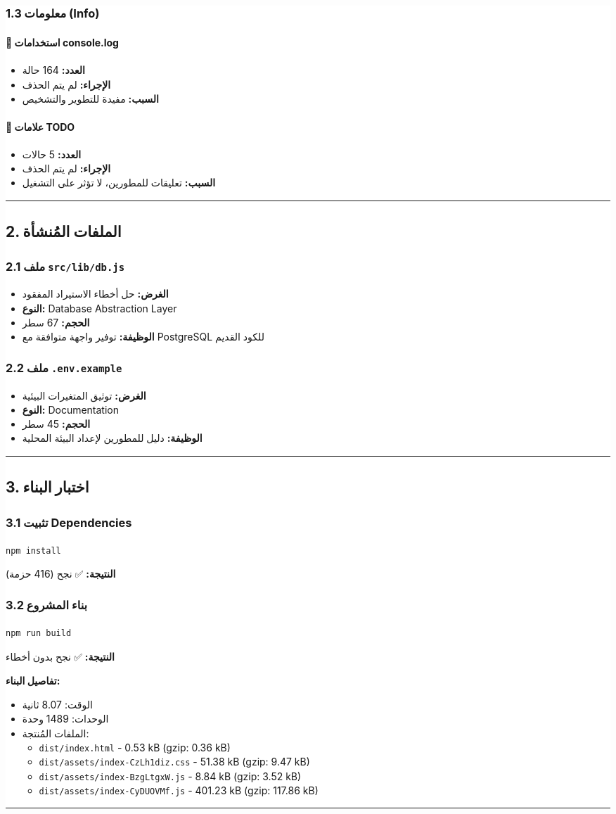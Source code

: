 
### 1.3 معلومات (Info)

#### 📝 استخدامات console.log
- **العدد:** 164 حالة
- **الإجراء:** لم يتم الحذف
- **السبب:** مفيدة للتطوير والتشخيص

#### 📝 علامات TODO
- **العدد:** 5 حالات
- **الإجراء:** لم يتم الحذف
- **السبب:** تعليقات للمطورين، لا تؤثر على التشغيل

---

## 2. الملفات المُنشأة

### 2.1 ملف `src/lib/db.js`
- **الغرض:** حل أخطاء الاستيراد المفقود
- **النوع:** Database Abstraction Layer
- **الحجم:** 67 سطر
- **الوظيفة:** توفير واجهة متوافقة مع PostgreSQL للكود القديم

### 2.2 ملف `.env.example`
- **الغرض:** توثيق المتغيرات البيئية
- **النوع:** Documentation
- **الحجم:** 45 سطر
- **الوظيفة:** دليل للمطورين لإعداد البيئة المحلية

---

## 3. اختبار البناء

### 3.1 تثبيت Dependencies
```bash
npm install
```
**النتيجة:** ✅ نجح (416 حزمة)

### 3.2 بناء المشروع
```bash
npm run build
```
**النتيجة:** ✅ نجح بدون أخطاء

**تفاصيل البناء:**
- الوقت: 8.07 ثانية
- الوحدات: 1489 وحدة
- الملفات المُنتجة:
  - `dist/index.html` - 0.53 kB (gzip: 0.36 kB)
  - `dist/assets/index-CzLh1diz.css` - 51.38 kB (gzip: 9.47 kB)
  - `dist/assets/index-BzgLtgxW.js` - 8.84 kB (gzip: 3.52 kB)
  - `dist/assets/index-CyDUOVMf.js` - 401.23 kB (gzip: 117.86 kB)

---